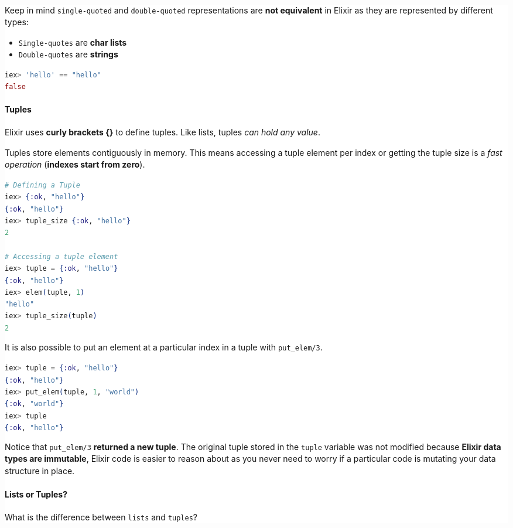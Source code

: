 Keep in mind `single-quoted` and `double-quoted` representations are **not 
equivalent** in Elixir as they are represented by different types:

- `Single-quotes` are **char lists**
- `Double-quotes` are **strings**

```elixir
iex> 'hello' == "hello"
false
```

#### Tuples

Elixir uses **curly brackets {}** to define tuples. Like lists, tuples *can hold
any value*.

Tuples store elements contiguously in memory. This means accessing a tuple 
element per index or getting the tuple size is a *fast operation* (**indexes start
from zero**).

```elixir
# Defining a Tuple
iex> {:ok, "hello"}
{:ok, "hello"}
iex> tuple_size {:ok, "hello"}
2

# Accessing a tuple element
iex> tuple = {:ok, "hello"}
{:ok, "hello"}
iex> elem(tuple, 1)
"hello"
iex> tuple_size(tuple)
2
```

It is also possible to put an element at a particular index in a tuple with 
`put_elem/3`.

```elixir
iex> tuple = {:ok, "hello"}
{:ok, "hello"}
iex> put_elem(tuple, 1, "world")
{:ok, "world"}
iex> tuple
{:ok, "hello"}
```

Notice that `put_elem/3` **returned a new tuple**. The original tuple stored in
the `tuple` variable was not modified because **Elixir data types are immutable**, 
Elixir code is easier to reason about as you never need to worry if a particular
code is mutating your data structure in place.

#### Lists or Tuples?

What is the difference between `lists` and `tuples`?
